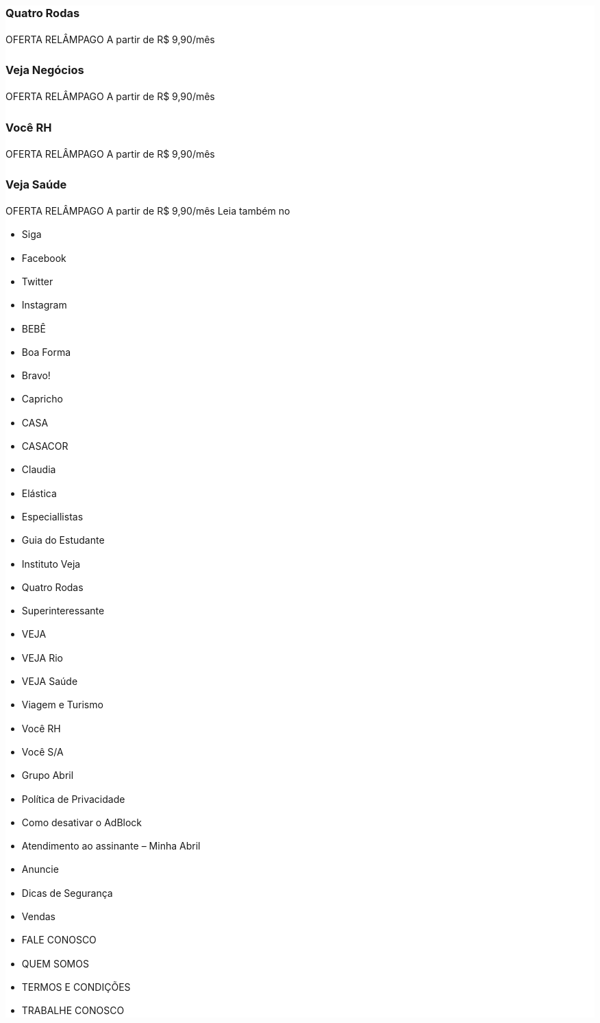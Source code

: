 ### Quatro Rodas
OFERTA RELÂMPAGO
A partir de R$ 9,90/mês
### Veja Negócios
OFERTA RELÂMPAGO
A partir de R$ 9,90/mês
### Você RH
OFERTA RELÂMPAGO
A partir de R$ 9,90/mês
### Veja Saúde
OFERTA RELÂMPAGO
A partir de R$ 9,90/mês
Leia também no 
  * Siga
  * Facebook
  * Twitter
  * Instagram


  * BEBÊ
  * Boa Forma
  * Bravo!
  * Capricho
  * CASA
  * CASACOR
  * Claudia
  * Elástica
  * Especiallistas
  * Guia do Estudante
  * Instituto Veja
  * Quatro Rodas
  * Superinteressante
  * VEJA
  * VEJA Rio
  * VEJA Saúde
  * Viagem e Turismo
  * Você RH
  * Você S/A


  * Grupo Abril
  * Política de Privacidade
  * Como desativar o AdBlock
  * Atendimento ao assinante – Minha Abril
  * Anuncie
  * Dicas de Segurança
  * Vendas


  * FALE CONOSCO
  * QUEM SOMOS
  * TERMOS E CONDIÇÕES
  * TRABALHE CONOSCO
